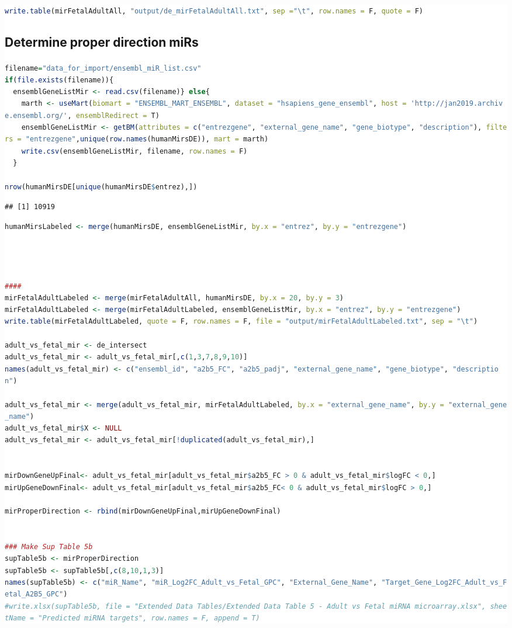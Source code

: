 ``` r
write.table(mirFetalAdultAll, "output/de_mirFetalAdultAll.txt", sep ="\t", row.names = F, quote = F)
```

## Determine proper direction miRs

``` r
filename="data_for_import/ensembl_miR_list.csv"
if(file.exists(filename)){
  ensemblGeneListMir <- read.csv(filename)} else{
    marth <- useMart(biomart = "ENSEMBL_MART_ENSEMBL", dataset = "hsapiens_gene_ensembl", host = 'http://jan2019.archive.ensembl.org/', ensemblRedirect = T)
    ensemblGeneListMir <- getBM(attributes = c("entrezgene", "external_gene_name", "gene_biotype", "description"), filters = "entrezgene",unique(row.names(humanMirsDE)), mart = marth)
    write.csv(ensemblGeneListMir, filename, row.names = F)
  } 

nrow(humanMirsDE[unique(humanMirsDE$entrez),])
```

    ## [1] 10919

``` r
humanMirsLabeled <- merge(humanMirsDE, ensemblGeneListMir, by.x = "entrez", by.y = "entrezgene")




#### 
mirFetalAdultLabeled <- merge(mirFetalAdultAll, humanMirsDE, by.x = 20, by.y = 3)
mirFetalAdultLabeled <- merge(mirFetalAdultLabeled, ensemblGeneListMir, by.x = "entrez", by.y = "entrezgene")
write.table(mirFetalAdultLabeled, quote = F, row.names = F, file = "output/mirFetalAdultLabeled.txt", sep = "\t")

adult_vs_fetal_mir <- de_intersect
adult_vs_fetal_mir <- adult_vs_fetal_mir[,c(1,3,7,8,9,10)]
names(adult_vs_fetal_mir) <- c("ensembl_id", "a2b5_FC", "a2b5_padj", "external_gene_name", "gene_biotype", "description")

adult_vs_fetal_mir <- merge(adult_vs_fetal_mir, mirFetalAdultLabeled, by.x = "external_gene_name", by.y = "external_gene_name")
adult_vs_fetal_mir$X <- NULL
adult_vs_fetal_mir <- adult_vs_fetal_mir[!duplicated(adult_vs_fetal_mir),]


mirDownGeneUpFinal<- adult_vs_fetal_mir[adult_vs_fetal_mir$a2b5_FC > 0 & adult_vs_fetal_mir$logFC < 0,]
mirUpGeneDownFinal<- adult_vs_fetal_mir[adult_vs_fetal_mir$a2b5_FC< 0 & adult_vs_fetal_mir$logFC > 0,]

mirProperDirection <- rbind(mirDownGeneUpFinal,mirUpGeneDownFinal)


### Make Sup Table 5b
supTable5b <- mirProperDirection
supTable5b <- supTable5b[,c(8,10,1,3)]
names(supTable5b) <- c("miR_Name", "miR_Log2FC_Adult_vs_Fetal_GPC", "External_Gene_Name", "Target_Gene_Log2FC_Adult_vs_Fetal_A2B5_GPC")
#write.xlsx(supTable5b, file = "Extended Data Tables/Extended Data Table 5 - Adult vs Fetal miRNA microarray.xlsx", sheetName = "Predicted miRNA targets", row.names = F, append = T)
```
